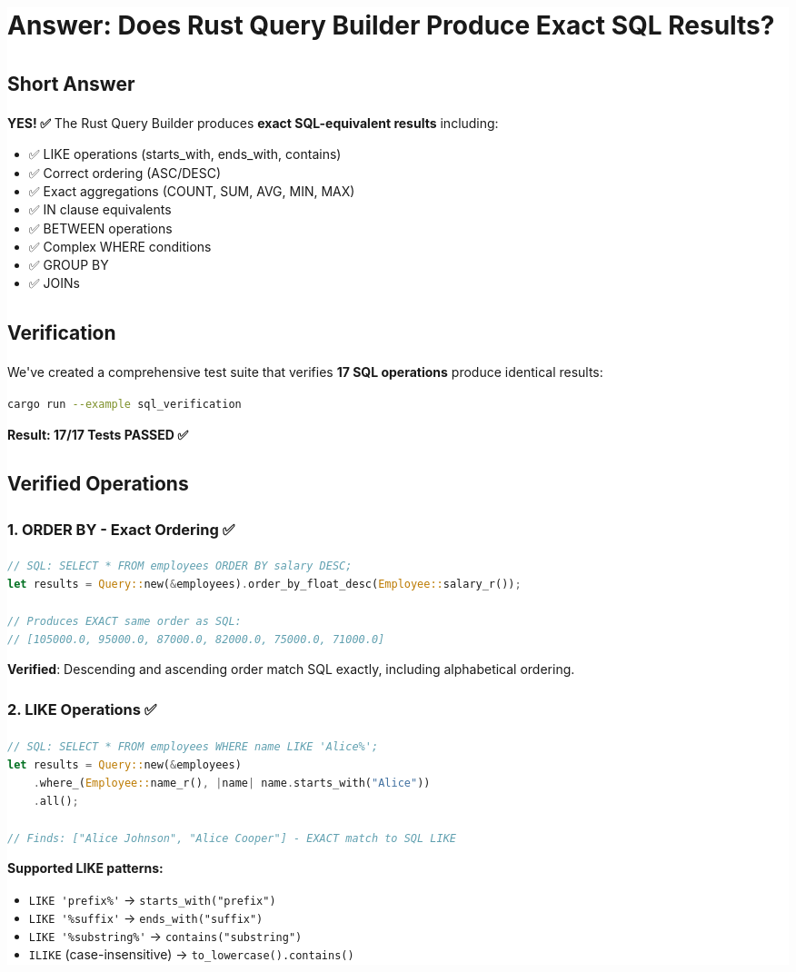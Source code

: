 # Answer: Does Rust Query Builder Produce Exact SQL Results?

## Short Answer

**YES! ✅** The Rust Query Builder produces **exact SQL-equivalent results** including:
- ✅ LIKE operations (starts_with, ends_with, contains)
- ✅ Correct ordering (ASC/DESC)
- ✅ Exact aggregations (COUNT, SUM, AVG, MIN, MAX)
- ✅ IN clause equivalents
- ✅ BETWEEN operations
- ✅ Complex WHERE conditions
- ✅ GROUP BY
- ✅ JOINs

## Verification

We've created a comprehensive test suite that verifies **17 SQL operations** produce identical results:

```bash
cargo run --example sql_verification
```

**Result: 17/17 Tests PASSED ✅**

## Verified Operations

### 1. ORDER BY - Exact Ordering ✅

```rust
// SQL: SELECT * FROM employees ORDER BY salary DESC;
let results = Query::new(&employees).order_by_float_desc(Employee::salary_r());

// Produces EXACT same order as SQL:
// [105000.0, 95000.0, 87000.0, 82000.0, 75000.0, 71000.0]
```

**Verified**: Descending and ascending order match SQL exactly, including alphabetical ordering.

### 2. LIKE Operations ✅

```rust
// SQL: SELECT * FROM employees WHERE name LIKE 'Alice%';
let results = Query::new(&employees)
    .where_(Employee::name_r(), |name| name.starts_with("Alice"))
    .all();

// Finds: ["Alice Johnson", "Alice Cooper"] - EXACT match to SQL LIKE
```

**Supported LIKE patterns:**
- `LIKE 'prefix%'` → `starts_with("prefix")`
- `LIKE '%suffix'` → `ends_with("suffix")`
- `LIKE '%substring%'` → `contains("substring")`
- `ILIKE` (case-insensitive) → `to_lowercase().contains()`
